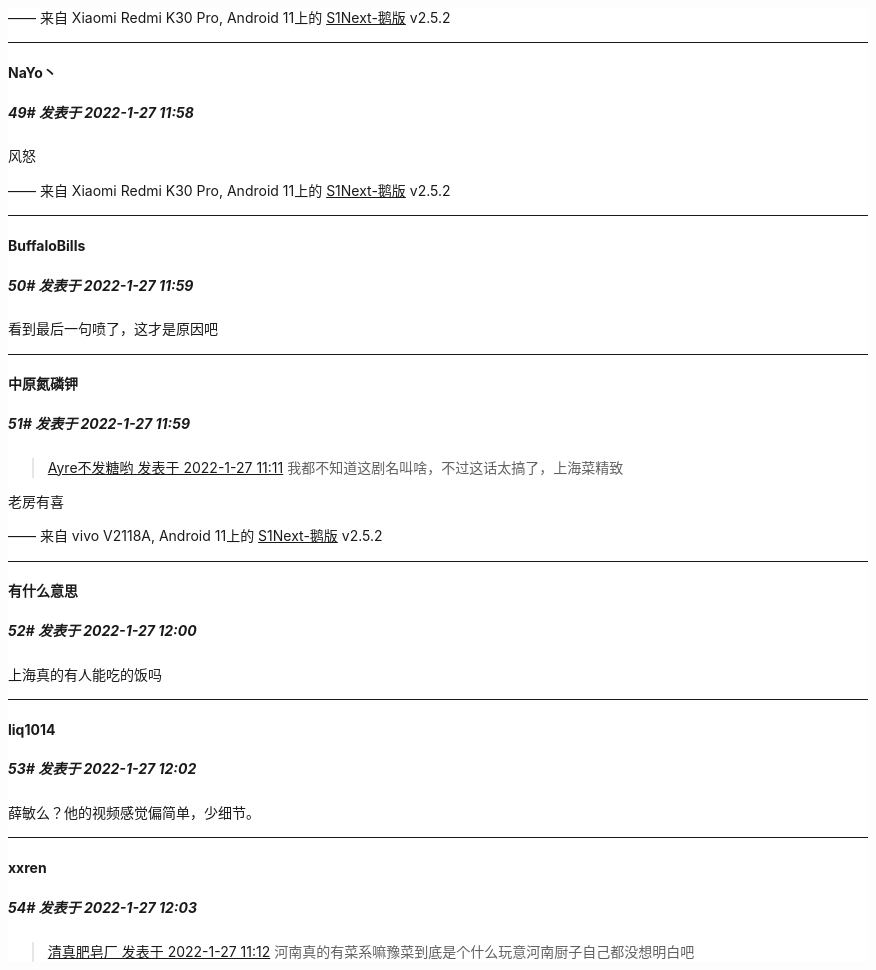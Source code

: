 —— 来自 Xiaomi Redmi K30 Pro, Android 11上的 [S1Next-鹅版](https://github.com/ykrank/S1-Next/releases) v2.5.2

*****

####  NaYo丶  
##### 49#       发表于 2022-1-27 11:58

风怒

—— 来自 Xiaomi Redmi K30 Pro, Android 11上的 [S1Next-鹅版](https://github.com/ykrank/S1-Next/releases) v2.5.2

*****

####  BuffaloBills  
##### 50#       发表于 2022-1-27 11:59

看到最后一句喷了，这才是原因吧

*****

####  中原氮磷钾  
##### 51#       发表于 2022-1-27 11:59

<blockquote><a href="httphttps://bbs.saraba1st.com/2b/forum.php?mod=redirect&amp;goto=findpost&amp;pid=54445239&amp;ptid=2049503" target="_blank">Ayre不发糖哟 发表于 2022-1-27 11:11</a>
我都不知道这剧名叫啥，不过这话太搞了，上海菜精致</blockquote>
老房有喜

—— 来自 vivo V2118A, Android 11上的 [S1Next-鹅版](https://github.com/ykrank/S1-Next/releases) v2.5.2

*****

####  有什么意思  
##### 52#       发表于 2022-1-27 12:00

上海真的有人能吃的饭吗

*****

####  liq1014  
##### 53#       发表于 2022-1-27 12:02

薛敏么？他的视频感觉偏简单，少细节。

*****

####  xxren  
##### 54#       发表于 2022-1-27 12:03

<blockquote><a href="httphttps://bbs.saraba1st.com/2b/forum.php?mod=redirect&amp;goto=findpost&amp;pid=54445245&amp;ptid=2049503" target="_blank">清真肥皂厂 发表于 2022-1-27 11:12</a>
河南真的有菜系嘛豫菜到底是个什么玩意河南厨子自己都没想明白吧
